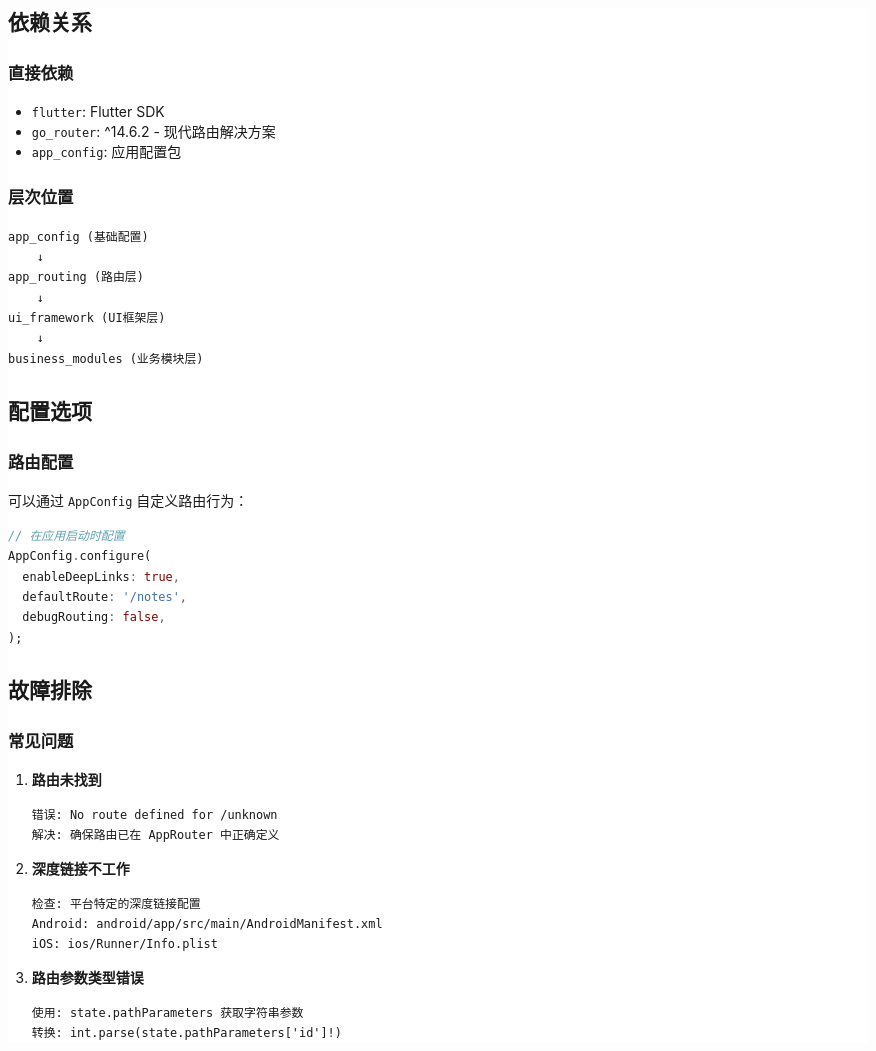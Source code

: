 ## 依赖关系

### 直接依赖
- `flutter`: Flutter SDK
- `go_router`: ^14.6.2 - 现代路由解决方案
- `app_config`: 应用配置包

### 层次位置
```
app_config (基础配置)
    ↓
app_routing (路由层)
    ↓
ui_framework (UI框架层)
    ↓
business_modules (业务模块层)
```

## 配置选项

### 路由配置

可以通过 `AppConfig` 自定义路由行为：

```dart
// 在应用启动时配置
AppConfig.configure(
  enableDeepLinks: true,
  defaultRoute: '/notes',
  debugRouting: false,
);
```

## 故障排除

### 常见问题

1. **路由未找到**
   ```
   错误: No route defined for /unknown
   解决: 确保路由已在 AppRouter 中正确定义
   ```

2. **深度链接不工作**
   ```
   检查: 平台特定的深度链接配置
   Android: android/app/src/main/AndroidManifest.xml
   iOS: ios/Runner/Info.plist
   ```

3. **路由参数类型错误**
   ```
   使用: state.pathParameters 获取字符串参数
   转换: int.parse(state.pathParameters['id']!)
   ```
